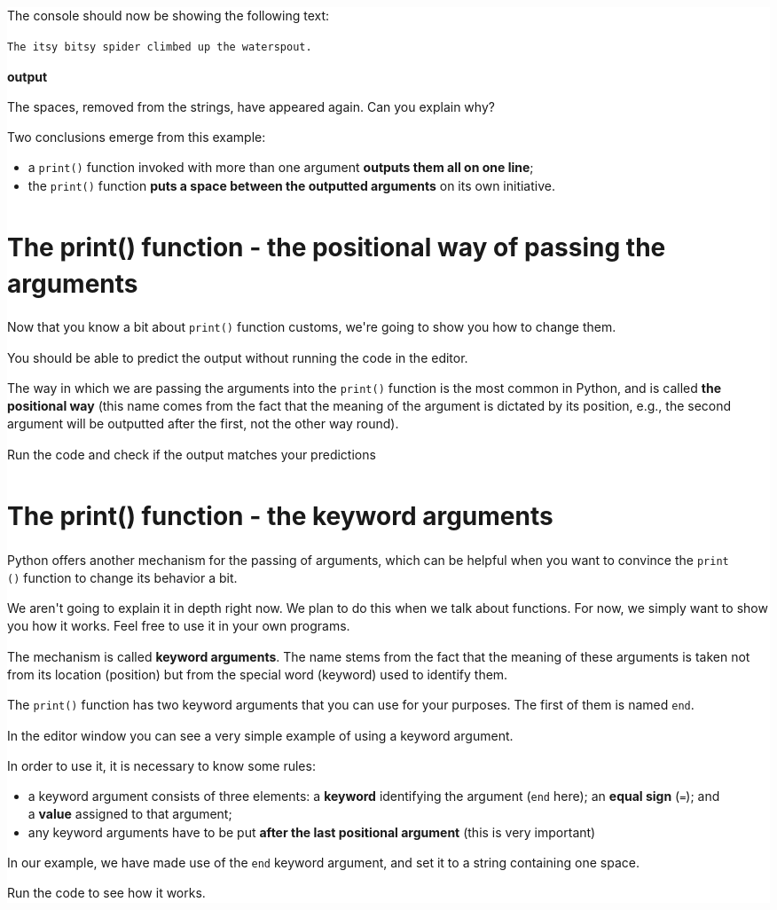 The console should now be showing the following text:

`The itsy bitsy spider climbed up the waterspout.`

**output**

The spaces, removed from the strings, have appeared again. Can you explain why?

Two conclusions emerge from this example:

-   a `print()` function invoked with more than one argument **outputs them all on one line**;
-   the `print()` function **puts a space between the outputted arguments** on its own initiative.
# The print() function - the positional way of passing the arguments

Now that you know a bit about `print()` function customs, we're going to show you how to change them.

You should be able to predict the output without running the code in the editor.

The way in which we are passing the arguments into the `print()` function is the most common in Python, and is called **the positional way** (this name comes from the fact that the meaning of the argument is dictated by its position, e.g., the second argument will be outputted after the first, not the other way round).

Run the code and check if the output matches your predictions

# The print() function - the keyword arguments

Python offers another mechanism for the passing of arguments, which can be helpful when you want to convince the `print()` function to change its behavior a bit.

We aren't going to explain it in depth right now. We plan to do this when we talk about functions. For now, we simply want to show you how it works. Feel free to use it in your own programs.

The mechanism is called **keyword arguments**. The name stems from the fact that the meaning of these arguments is taken not from its location (position) but from the special word (keyword) used to identify them.

The `print()` function has two keyword arguments that you can use for your purposes. The first of them is named `end`.

In the editor window you can see a very simple example of using a keyword argument.

In order to use it, it is necessary to know some rules:

-   a keyword argument consists of three elements: a **keyword** identifying the argument (`end` here); an **equal sign** (`=`); and a **value** assigned to that argument;
-   any keyword arguments have to be put **after the last positional argument** (this is very important)

  

In our example, we have made use of the `end` keyword argument, and set it to a string containing one space.

Run the code to see how it works.
